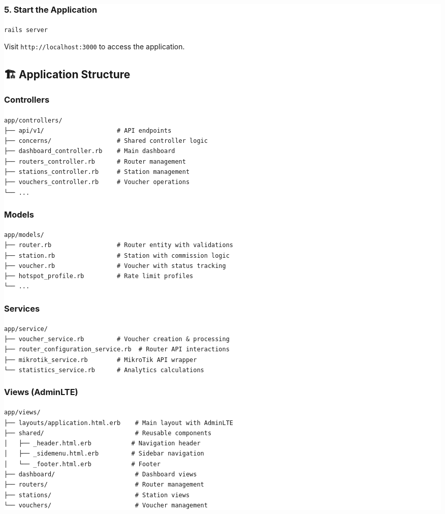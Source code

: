 ### **5. Start the Application**
```bash
rails server
```

Visit `http://localhost:3000` to access the application.

## 🏗 **Application Structure**

### **Controllers**
```
app/controllers/
├── api/v1/                    # API endpoints
├── concerns/                  # Shared controller logic
├── dashboard_controller.rb    # Main dashboard
├── routers_controller.rb      # Router management
├── stations_controller.rb     # Station management
├── vouchers_controller.rb     # Voucher operations
└── ...
```

### **Models**
```
app/models/
├── router.rb                  # Router entity with validations
├── station.rb                 # Station with commission logic
├── voucher.rb                 # Voucher with status tracking
├── hotspot_profile.rb         # Rate limit profiles
└── ...
```

### **Services**
```
app/service/
├── voucher_service.rb         # Voucher creation & processing
├── router_configuration_service.rb  # Router API interactions
├── mikrotik_service.rb        # MikroTik API wrapper
└── statistics_service.rb      # Analytics calculations
```

### **Views (AdminLTE)**
```
app/views/
├── layouts/application.html.erb    # Main layout with AdminLTE
├── shared/                         # Reusable components
│   ├── _header.html.erb           # Navigation header
│   ├── _sidemenu.html.erb         # Sidebar navigation
│   └── _footer.html.erb           # Footer
├── dashboard/                      # Dashboard views
├── routers/                        # Router management
├── stations/                       # Station views
└── vouchers/                       # Voucher management
```
